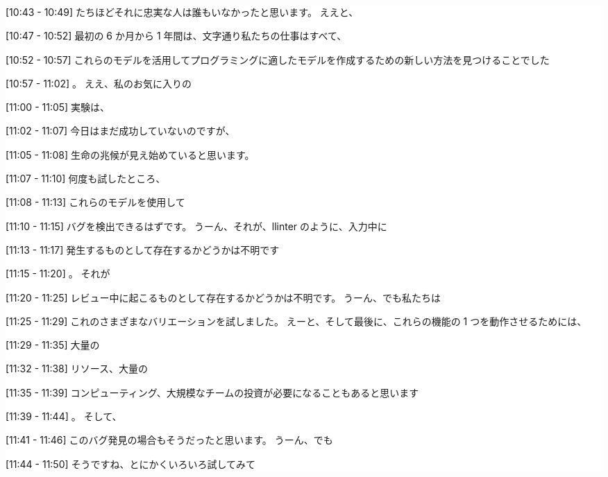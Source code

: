 [10:43 - 10:49]
たちほどそれに忠実な人は誰もいなかったと思います。 ええと、

[10:47 - 10:52]
最初の 6 か月から 1 年間は、文字通り私たちの仕事はすべて、

[10:52 - 10:57]
これらのモデルを活用してプログラミングに適したモデルを作成するための新しい方法を見つけることでした

[10:57 - 11:02]
。 ええ、私のお気に入りの

[11:00 - 11:05]
実験は、

[11:02 - 11:07]
今日はまだ成功していないのですが、

[11:05 - 11:08]
生命の兆候が見え始めていると思います。

[11:07 - 11:10]
何度も試したところ、

[11:08 - 11:13]
これらのモデルを使用して

[11:10 - 11:15]
バグを検出できるはずです。 うーん、それが、llinter のように、入力中に

[11:13 - 11:17]
発生するものとして存在するかどうかは不明です

[11:15 - 11:20]
。 それが

[11:20 - 11:25]
レビュー中に起こるものとして存在するかどうかは不明です。 うーん、でも私たちは

[11:25 - 11:29]
これのさまざまなバリエーションを試しました。 えーと、そして最後に、これらの機能の 1 つを動作させるためには、

[11:29 - 11:35]
大量の

[11:32 - 11:38]
リソース、大量の

[11:35 - 11:39]
コンピューティング、大規模なチームの投資が必要になることもあると思います

[11:39 - 11:44]
。 そして、

[11:41 - 11:46]
このバグ発見の場合もそうだったと思います。 うーん、でも

[11:44 - 11:50]
そうですね、とにかくいろいろ試してみて
